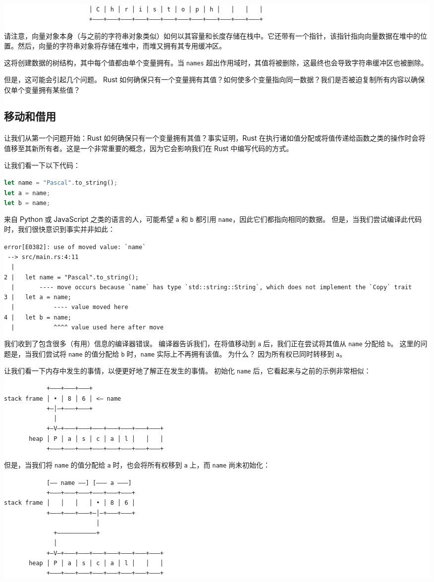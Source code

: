 ```
                        │ C │ h │ r │ i │ s │ t │ o │ p │ h │   │   │   │
                        +–––+–––+–––+–––+–––+–––+–––+–––+–––+–––+–––+–––+
```

请注意，向量对象本身（与之前的字符串对象类似）如何以其容量和长度存储在栈中。它还带有一个指针，该指针指向向量数据在堆中的位置。然后，向量的字符串对象将存储在堆中，而堆又拥有其专用缓冲区。

这将创建数据的树结构，其中每个值都由单个变量拥有。当 `names` 超出作用域时，其值将被删除，这最终也会导致字符串缓冲区也被删除。

但是，这可能会引起几个问题。 Rust 如何确保只有一个变量拥有其值？如何使多个变量指向同一数据？我们是否被迫复制所有内容以确保仅单个变量拥有某些值？

## 移动和借用

让我们从第一个问题开始：Rust 如何确保只有一个变量拥有其值？事实证明，Rust 在执行诸如值分配或将值传递给函数之类的操作时会将值移至其新所有者。这是一个非常重要的概念，因为它会影响我们在 Rust 中编写代码的方式。

让我们看一下以下代码：

```rust
let name = "Pascal".to_string();
let a = name;
let b = name;
```

来自 Python 或 JavaScript 之类的语言的人，可能希望 `a` 和 `b` 都引用 `name`，因此它们都指向相同的数据。 但是，当我们尝试编译此代码时，我们很快意识到事实并非如此：

```
error[E0382]: use of moved value: `name`
 --> src/main.rs:4:11
  |
2 |   let name = "Pascal".to_string();
  |       ---- move occurs because `name` has type `std::string::String`, which does not implement the `Copy` trait
3 |   let a = name;
  |           ---- value moved here
4 |   let b = name;
  |           ^^^^ value used here after move
```

我们收到了包含很多（有用）信息的编译器错误。 编译器告诉我们，在将值移动到 `a` 后，我们正在尝试将其值从 `name` 分配给 `b`。 这里的问题是，当我们尝试将 `name` 的值分配给 `b` 时，`name` 实际上不再拥有该值。 为什么？ 因为所有权已同时转移到 `a`。

让我们看一下内存中发生的事情，以便更好地了解正在发生的事情。 初始化 `name` 后，它看起来与之前的示例非常相似：

```
            +–––+–––+–––+
stack frame │ • │ 8 │ 6 │ <– name
            +–│–+–––+–––+
              │
            +–V–+–––+–––+–––+–––+–––+–––+–––+
       heap │ P │ a │ s │ c │ a │ l │   │   │
            +–––+–––+–––+–––+–––+–––+–––+–––+
```

但是，当我们将 `name`  的值分配给 `a` 时，也会将所有权移到 `a` 上，而 `name` 尚未初始化：

```
            [–– name ––] [––– a –––]
            +–––+–––+–––+–––+–––+–––+
stack frame │   │   │   │ • │ 8 │ 6 │
            +–––+–––+–––+–│–+–––+–––+
                          │
              +–––––––––––+
              │
            +–V–+–––+–––+–––+–––+–––+–––+–––+
       heap │ P │ a │ s │ c │ a │ l │   │   │
            +–––+–––+–––+–––+–––+–––+–––+–––+
```

